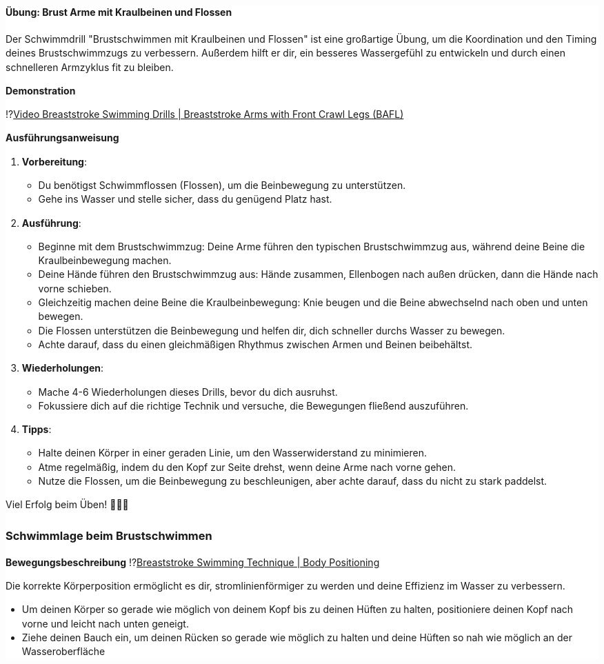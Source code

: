 #### Übung: Brust Arme mit Kraulbeinen und Flossen

Der Schwimmdrill "Brustschwimmen mit Kraulbeinen und Flossen" ist eine großartige Übung, um die Koordination und den Timing deines Brustschwimmzugs zu verbessern. Außerdem hilft er dir, ein besseres Wassergefühl zu entwickeln und durch einen schnelleren Armzyklus fit zu bleiben.

**Demonstration**

!?[Video Breaststroke Swimming Drills | Breaststroke Arms with Front Crawl Legs (BAFL)](https://www.youtube.com/watch?v=s5kzMmxg8E4&list=PLN1uwpFCUEh3uTaQFw2pPJzmbjvi7Bm7n&index=6)

**Ausführungsanweisung**

1. **Vorbereitung**:

   - Du benötigst Schwimmflossen (Flossen), um die Beinbewegung zu unterstützen.
   - Gehe ins Wasser und stelle sicher, dass du genügend Platz hast.

2. **Ausführung**:

   - Beginne mit dem Brustschwimmzug: Deine Arme führen den typischen Brustschwimmzug aus, während deine Beine die Kraulbeinbewegung machen.
   - Deine Hände führen den Brustschwimmzug aus: Hände zusammen, Ellenbogen nach außen drücken, dann die Hände nach vorne schieben.
   - Gleichzeitig machen deine Beine die Kraulbeinbewegung: Knie beugen und die Beine abwechselnd nach oben und unten bewegen.
   - Die Flossen unterstützen die Beinbewegung und helfen dir, dich schneller durchs Wasser zu bewegen.
   - Achte darauf, dass du einen gleichmäßigen Rhythmus zwischen Armen und Beinen beibehältst.

3. **Wiederholungen**:

   - Mache 4-6 Wiederholungen dieses Drills, bevor du dich ausruhst.
   - Fokussiere dich auf die richtige Technik und versuche, die Bewegungen fließend auszuführen.

4. **Tipps**:

   - Halte deinen Körper in einer geraden Linie, um den Wasserwiderstand zu minimieren.
   - Atme regelmäßig, indem du den Kopf zur Seite drehst, wenn deine Arme nach vorne gehen.
   - Nutze die Flossen, um die Beinbewegung zu beschleunigen, aber achte darauf, dass du nicht zu stark paddelst.

Viel Erfolg beim Üben! 🏊‍♀️🌊


### Schwimmlage beim Brustschwimmen

**Bewegungsbeschreibung**
!?[Breaststroke Swimming Technique | Body Positioning](https://www.youtube.com/watch?v=3aofS2pF6A0&list=PLN1uwpFCUEh1GGZo1X2elGX9GBxxej-0U&index=4)

Die korrekte Körperposition ermöglicht es dir, stromlinienförmiger zu werden und deine Effizienz im Wasser zu verbessern. 

- Um deinen Körper so gerade wie möglich von deinem Kopf bis zu deinen Hüften zu halten, positioniere deinen Kopf nach vorne und leicht nach unten geneigt. 
- Ziehe deinen Bauch ein, um deinen Rücken so gerade wie möglich zu halten und deine Hüften so nah wie möglich an der Wasseroberfläche
